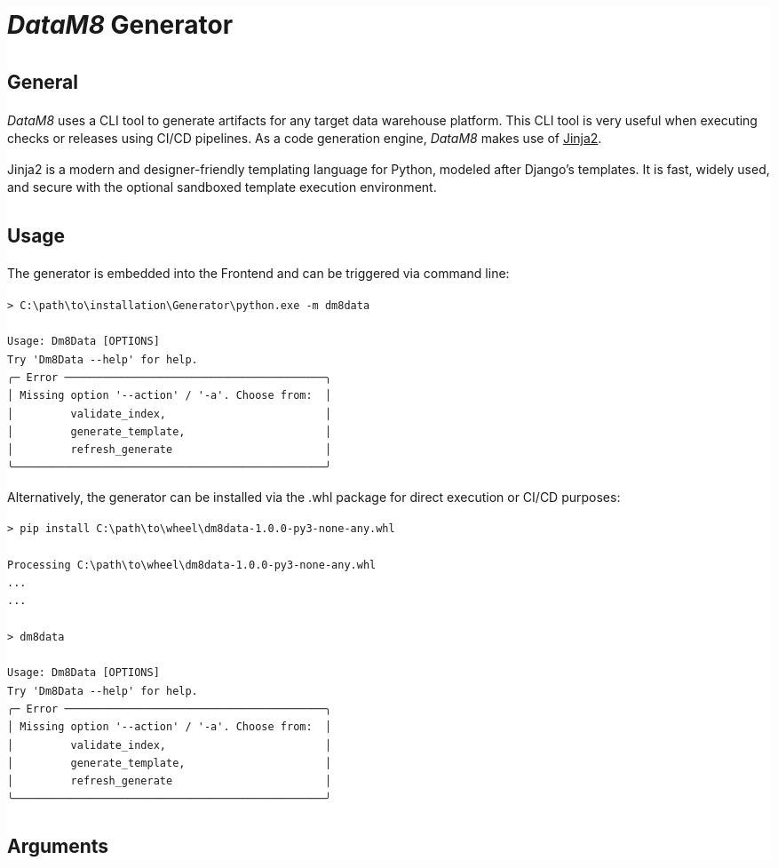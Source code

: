 # _DataM8_ Generator

## General

_DataM8_ uses a CLI tool to generate artifacts for any target data warehouse platform. This CLI tool is very useful when executing checks or releases using CI/CD pipelines. As a code generation engine, _DataM8_ makes use of [Jinja2](https://jinja.palletsprojects.com/).

Jinja2 is a modern and designer-friendly templating language for Python, modeled after Django’s templates. It is fast, widely used, and secure with the optional sandboxed template execution environment.

## Usage

The generator is embedded into the Frontend and can be triggered via command line:

```console
> C:\path\to\installation\Generator\python.exe -m dm8data

Usage: Dm8Data [OPTIONS]
Try 'Dm8Data --help' for help.
╭─ Error ─────────────────────────────────────────╮
│ Missing option '--action' / '-a'. Choose from:  │
│         validate_index,                         │
│         generate_template,                      │
│         refresh_generate                        │
╰─────────────────────────────────────────────────╯
```

Alternatively, the generator can be installed via the .whl package for direct execution or CI/CD purposes:

```console
> pip install C:\path\to\wheel\dm8data-1.0.0-py3-none-any.whl

Processing C:\path\to\wheel\dm8data-1.0.0-py3-none-any.whl
...
...

> dm8data

Usage: Dm8Data [OPTIONS]
Try 'Dm8Data --help' for help.
╭─ Error ─────────────────────────────────────────╮
│ Missing option '--action' / '-a'. Choose from:  │
│         validate_index,                         │
│         generate_template,                      │
│         refresh_generate                        │
╰─────────────────────────────────────────────────╯
```

## Arguments
